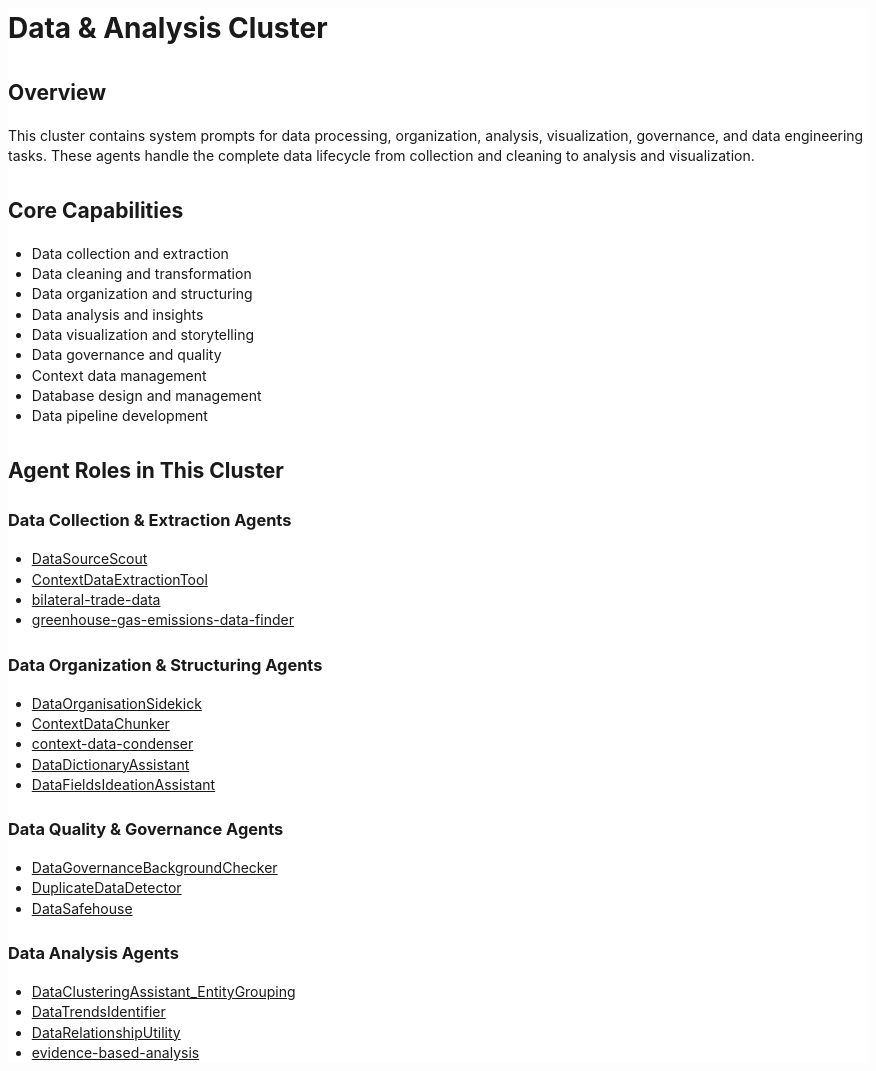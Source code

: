 # Data & Analysis Cluster

## Overview

This cluster contains system prompts for data processing, organization, analysis, visualization, governance, and data engineering tasks. These agents handle the complete data lifecycle from collection and cleaning to analysis and visualization.

## Core Capabilities

- Data collection and extraction
- Data cleaning and transformation
- Data organization and structuring
- Data analysis and insights
- Data visualization and storytelling
- Data governance and quality
- Context data management
- Database design and management
- Data pipeline development

## Agent Roles in This Cluster

### Data Collection & Extraction Agents

- [DataSourceScout](../../system-prompts/json/DataSourceScout_270525.json)
- [ContextDataExtractionTool](../../system-prompts/json/ContextDataExtractionTool_270525.json)
- [bilateral-trade-data](../../system-prompts/json/bilateral-trade-data_260925.json)
- [greenhouse-gas-emissions-data-finder](../../system-prompts/json/greenhouse-gas-emissions-data-finder_260925.json)

### Data Organization & Structuring Agents

- [DataOrganisationSidekick](../../system-prompts/json/DataOrganisationSidekick_270525.json)
- [ContextDataChunker](../../system-prompts/json/ContextDataChunker_270525.json)
- [context-data-condenser](../../system-prompts/json/context-data-condenser_270925.json)
- [DataDictionaryAssistant](../../system-prompts/json/DataDictionaryAssistant_270525.json)
- [DataFieldsIdeationAssistant](../../system-prompts/json/DataFieldsIdeationAssistant_270525.json)

### Data Quality & Governance Agents

- [DataGovernanceBackgroundChecker](../../system-prompts/json/DataGovernanceBackgroundChecker_270525.json)
- [DuplicateDataDetector](../../system-prompts/json/DuplicateDataDetector_270525.json)
- [DataSafehouse](../../system-prompts/json/DataSafehouse_270525.json)

### Data Analysis Agents

- [DataClusteringAssistant_EntityGrouping](../../system-prompts/json/DataClusteringAssistant_EntityGrouping_270525.json)
- [DataTrendsIdentifier](../../system-prompts/json/DataTrendsIdentifier_270525.json)
- [DataRelationshipUtility](../../system-prompts/json/DataRelationshipUtility_270525.json)
- [evidence-based-analysis](../../system-prompts/json/evidence-based-analysis_270925.json)
